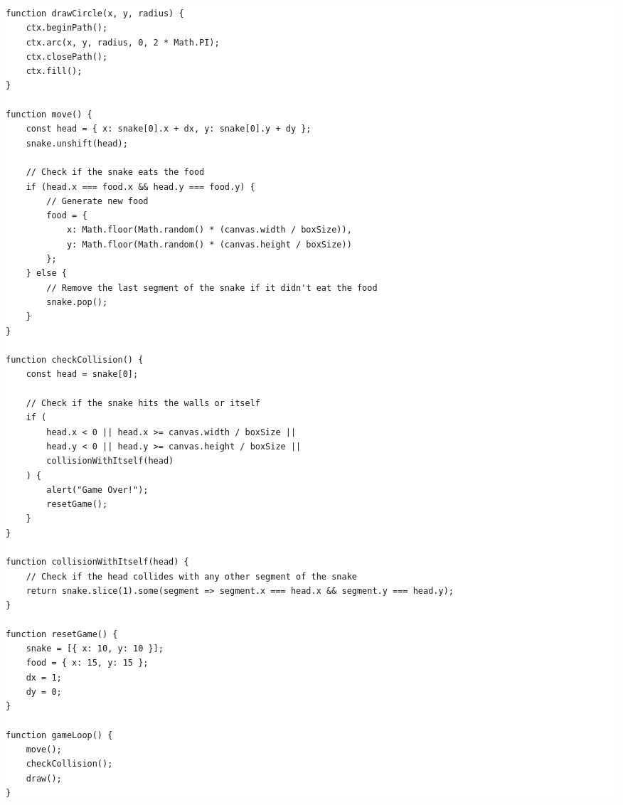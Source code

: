     function drawCircle(x, y, radius) {
        ctx.beginPath();
        ctx.arc(x, y, radius, 0, 2 * Math.PI);
        ctx.closePath();
        ctx.fill();
    }

    function move() {
        const head = { x: snake[0].x + dx, y: snake[0].y + dy };
        snake.unshift(head);

        // Check if the snake eats the food
        if (head.x === food.x && head.y === food.y) {
            // Generate new food
            food = {
                x: Math.floor(Math.random() * (canvas.width / boxSize)),
                y: Math.floor(Math.random() * (canvas.height / boxSize))
            };
        } else {
            // Remove the last segment of the snake if it didn't eat the food
            snake.pop();
        }
    }

    function checkCollision() {
        const head = snake[0];

        // Check if the snake hits the walls or itself
        if (
            head.x < 0 || head.x >= canvas.width / boxSize ||
            head.y < 0 || head.y >= canvas.height / boxSize ||
            collisionWithItself(head)
        ) {
            alert("Game Over!");
            resetGame();
        }
    }

    function collisionWithItself(head) {
        // Check if the head collides with any other segment of the snake
        return snake.slice(1).some(segment => segment.x === head.x && segment.y === head.y);
    }

    function resetGame() {
        snake = [{ x: 10, y: 10 }];
        food = { x: 15, y: 15 };
        dx = 1;
        dy = 0;
    }

    function gameLoop() {
        move();
        checkCollision();
        draw();
    }
